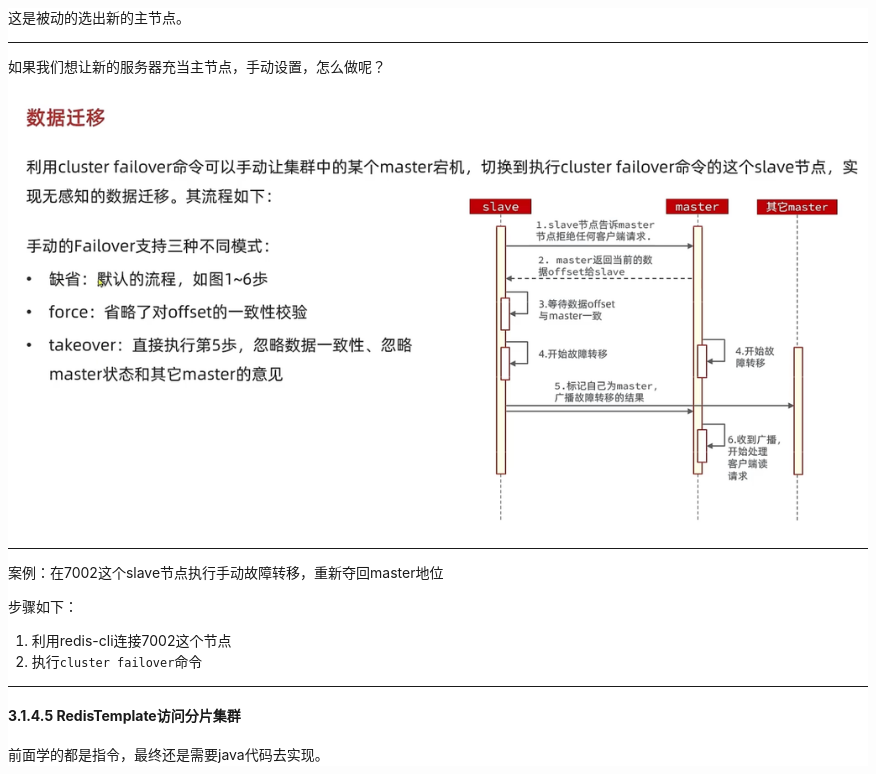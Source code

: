 这是被动的选出新的主节点。

***

如果我们想让新的服务器充当主节点，手动设置，怎么做呢？

![](picture/img125.png)

***

案例：在7002这个slave节点执行手动故障转移，重新夺回master地位

步骤如下：

1. ﻿﻿利用redis-cli连接7002这个节点
2. ﻿﻿执行`cluster failover`命令

***

#### 3.1.4.5 RedisTemplate访问分片集群

前面学的都是指令，最终还是需要java代码去实现。

